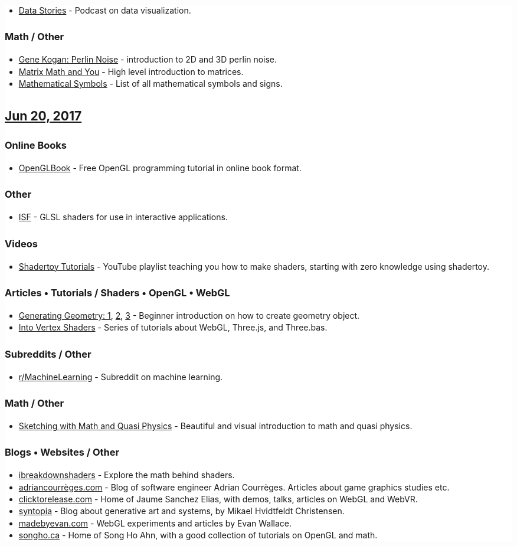 *   [Data Stories](http://datastori.es/) - Podcast on data visualization.

### Math / Other

*   [Gene Kogan: Perlin Noise](http://genekogan.com/code/p5js-perlin-noise/) - introduction to 2D and 3D perlin noise.
*   [Matrix Math and You](https://medium.com/@Zadvorsky/into-vertex-shaders-addendum-1-matrix-math-and-you-565a51094472) - High level introduction to matrices.
*   [Mathematical Symbols](http://www.rapidtables.com/math/symbols/Basic_Math_Symbols.htm) - List of all mathematical symbols and signs.

## [Jun 20, 2017](/content/2017/06/20/README.md)

### Online Books

*   [OpenGLBook](http://openglbook.com/) - Free OpenGL programming tutorial in online book format.

### Other

*   [ISF](https://www.interactiveshaderformat.com/) - GLSL shaders for use in interactive applications.

### Videos

*   [Shadertoy Tutorials](https://www.youtube.com/watch?v=u5HAYVHsasc\&list=PLGmrMu-IwbguU_nY2egTFmlg691DN7uE5) - YouTube playlist teaching you how to make shaders, starting with zero knowledge using shadertoy.

### Articles • Tutorials / Shaders • OpenGL • WebGL

*   [Generating Geometry: 1](http://codepen.io/mcdorli/post/generating-geometry-part-1-basics), [2](http://codepen.io/mcdorli/post/generating-geometry-part-2-going-3d), [3](http://codepen.io/mcdorli/post/generating-geometry-part-3-getting-spherical) - Beginner introduction on how to create geometry object.
*   [Into Vertex Shaders](https://medium.com/@Zadvorsky/into-vertex-shaders-594e6d8cd804) - Series of tutorials about WebGL, Three.js, and Three.bas.

### Subreddits / Other

*   [r/MachineLearning](https://www.reddit.com/r/MachineLearning/) - Subreddit on machine learning.

### Math / Other

*   [Sketching with Math and Quasi Physics](https://kynd.github.io/p5sketches/index.html) - Beautiful and visual introduction to math and quasi physics.

### Blogs • Websites / Other

*   [ibreakdownshaders](http://ibreakdownshaders.blogspot.com.au/) - Explore the math behind shaders.
*   [adriancourrèges.com](http://www.adriancourreges.com/blog/) - Blog of software engineer Adrian Courrèges. Articles about game graphics studies etc.
*   [clicktorelease.com](https://www.clicktorelease.com) - Home of Jaume Sanchez Elias, with demos, talks, articles on WebGL and WebVR.
*   [syntopia](http://blog.hvidtfeldts.net/) - Blog about generative art and systems, by Mikael Hvidtfeldt Christensen.
*   [madebyevan.com](http://madebyevan.com/) - WebGL experiments and articles by Evan Wallace.
*   [songho.ca](http://www.songho.ca/) - Home of Song Ho Ahn, with a good collection of tutorials on OpenGL and math.
